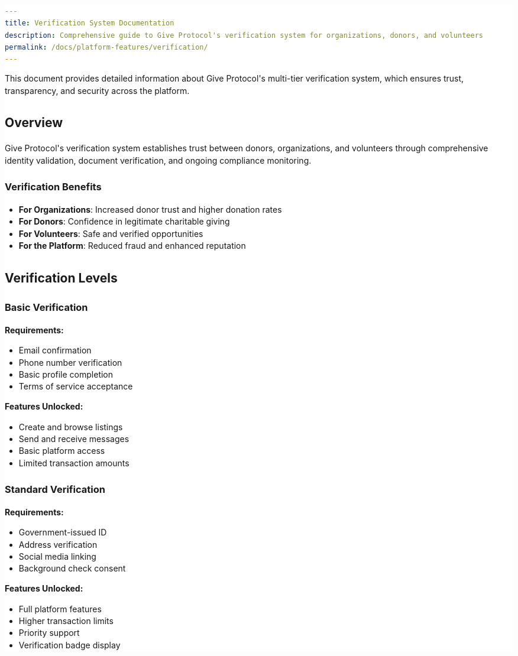```yaml
---
title: Verification System Documentation
description: Comprehensive guide to Give Protocol's verification system for organizations, donors, and volunteers
permalink: /docs/platform-features/verification/
---
```


This document provides detailed information about Give Protocol's multi-tier verification system, which ensures trust, transparency, and security across the platform.

## Overview

Give Protocol's verification system establishes trust between donors, organizations, and volunteers through comprehensive identity validation, document verification, and ongoing compliance monitoring.

### Verification Benefits

- **For Organizations**: Increased donor trust and higher donation rates
- **For Donors**: Confidence in legitimate charitable giving
- **For Volunteers**: Safe and verified opportunities
- **For the Platform**: Reduced fraud and enhanced reputation

## Verification Levels

### Basic Verification

**Requirements:**
- Email confirmation
- Phone number verification
- Basic profile completion
- Terms of service acceptance

**Features Unlocked:**
- Create and browse listings
- Send and receive messages
- Basic platform access
- Limited transaction amounts

### Standard Verification

**Requirements:**
- Government-issued ID
- Address verification
- Social media linking
- Background check consent

**Features Unlocked:**
- Full platform features
- Higher transaction limits
- Priority support
- Verification badge display
